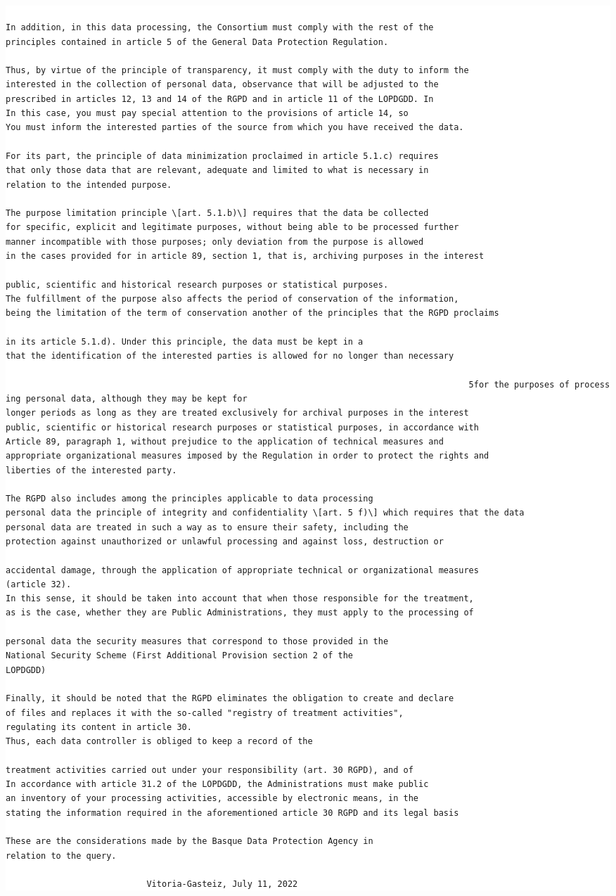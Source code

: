 ```

In addition, in this data processing, the Consortium must comply with the rest of the
principles contained in article 5 of the General Data Protection Regulation.

Thus, by virtue of the principle of transparency, it must comply with the duty to inform the
interested in the collection of personal data, observance that will be adjusted to the
prescribed in articles 12, 13 and 14 of the RGPD and in article 11 of the LOPDGDD. In
In this case, you must pay special attention to the provisions of article 14, so
You must inform the interested parties of the source from which you have received the data.

For its part, the principle of data minimization proclaimed in article 5.1.c) requires
that only those data that are relevant, adequate and limited to what is necessary in
relation to the intended purpose.

The purpose limitation principle \[art. 5.1.b)\] requires that the data be collected
for specific, explicit and legitimate purposes, without being able to be processed further
manner incompatible with those purposes; only deviation from the purpose is allowed
in the cases provided for in article 89, section 1, that is, archiving purposes in the interest

public, scientific and historical research purposes or statistical purposes.
The fulfillment of the purpose also affects the period of conservation of the information,
being the limitation of the term of conservation another of the principles that the RGPD proclaims

in its article 5.1.d). Under this principle, the data must be kept in a
that the identification of the interested parties is allowed for no longer than necessary

                                                                                            5for the purposes of processing personal data, although they may be kept for
longer periods as long as they are treated exclusively for archival purposes in the interest
public, scientific or historical research purposes or statistical purposes, in accordance with
Article 89, paragraph 1, without prejudice to the application of technical measures and
appropriate organizational measures imposed by the Regulation in order to protect the rights and
liberties of the interested party.

The RGPD also includes among the principles applicable to data processing
personal data the principle of integrity and confidentiality \[art. 5 f)\] which requires that the data
personal data are treated in such a way as to ensure their safety, including the
protection against unauthorized or unlawful processing and against loss, destruction or

accidental damage, through the application of appropriate technical or organizational measures
(article 32).
In this sense, it should be taken into account that when those responsible for the treatment,
as is the case, whether they are Public Administrations, they must apply to the processing of

personal data the security measures that correspond to those provided in the
National Security Scheme (First Additional Provision section 2 of the
LOPDGDD)

Finally, it should be noted that the RGPD eliminates the obligation to create and declare
of files and replaces it with the so-called "registry of treatment activities",
regulating its content in article 30.
Thus, each data controller is obliged to keep a record of the

treatment activities carried out under your responsibility (art. 30 RGPD), and of
In accordance with article 31.2 of the LOPDGDD, the Administrations must make public
an inventory of your processing activities, accessible by electronic means, in the
stating the information required in the aforementioned article 30 RGPD and its legal basis

These are the considerations made by the Basque Data Protection Agency in
relation to the query.

                            Vitoria-Gasteiz, July 11, 2022
```